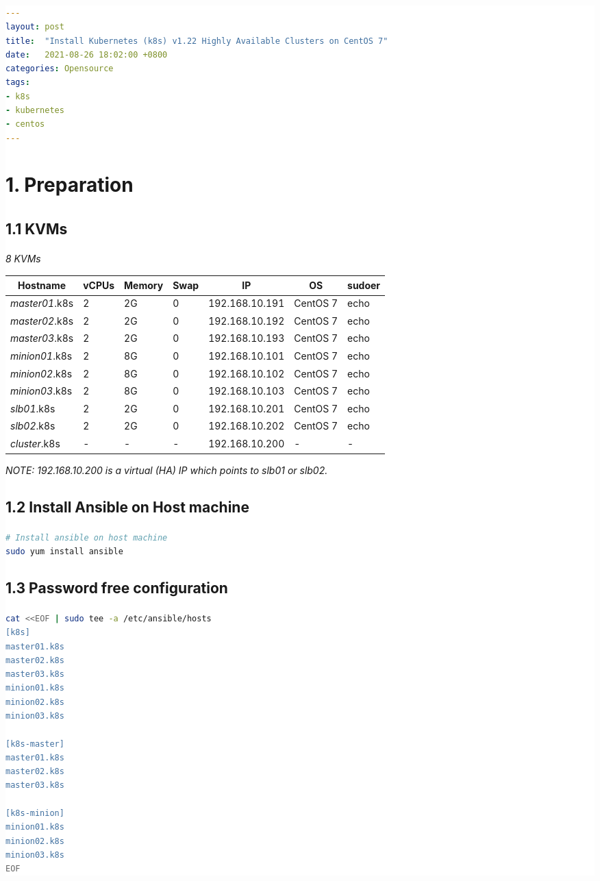 ```yaml
---
layout: post
title:  "Install Kubernetes (k8s) v1.22 Highly Available Clusters on CentOS 7"
date:   2021-08-26 18:02:00 +0800
categories: Opensource
tags:
- k8s
- kubernetes
- centos
---
```


# 1. Preparation

## 1.1 KVMs

*8 KVMs*

Hostname       | vCPUs | Memory | Swap | IP             | OS       | sudoer 
---------------|-------|--------|------|----------------|----------|-------
*master01*.k8s | 2     | 2G     | 0    | 192.168.10.191 | CentOS 7 | echo  
*master02*.k8s | 2     | 2G     | 0    | 192.168.10.192 | CentOS 7 | echo  
*master03*.k8s | 2     | 2G     | 0    | 192.168.10.193 | CentOS 7 | echo  
*minion01*.k8s | 2     | 8G     | 0    | 192.168.10.101 | CentOS 7 | echo  
*minion02*.k8s | 2     | 8G     | 0    | 192.168.10.102 | CentOS 7 | echo  
*minion03*.k8s | 2     | 8G     | 0    | 192.168.10.103 | CentOS 7 | echo  
*slb01*.k8s    | 2     | 2G     | 0    | 192.168.10.201 | CentOS 7 | echo  
*slb02*.k8s    | 2     | 2G     | 0    | 192.168.10.202 | CentOS 7 | echo  
*cluster*.k8s  | -     | -      | -    | 192.168.10.200 | -        | -  

*NOTE: 192.168.10.200 is a virtual (HA) IP which points to slb01 or slb02.*

## 1.2 Install Ansible on Host machine

```sh
# Install ansible on host machine
sudo yum install ansible
```

## 1.3 Password free configuration

```sh
cat <<EOF | sudo tee -a /etc/ansible/hosts
[k8s]
master01.k8s
master02.k8s
master03.k8s
minion01.k8s
minion02.k8s
minion03.k8s

[k8s-master]
master01.k8s
master02.k8s
master03.k8s

[k8s-minion]
minion01.k8s
minion02.k8s
minion03.k8s
EOF

```